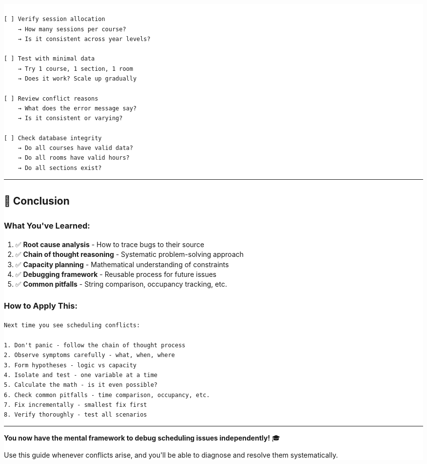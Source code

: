 ```

[ ] Verify session allocation
    → How many sessions per course?
    → Is it consistent across year levels?

[ ] Test with minimal data
    → Try 1 course, 1 section, 1 room
    → Does it work? Scale up gradually

[ ] Review conflict reasons
    → What does the error message say?
    → Is it consistent or varying?

[ ] Check database integrity
    → Do all courses have valid data?
    → Do all rooms have valid hours?
    → Do all sections exist?
```

---

## 🚀 **Conclusion**

### **What You've Learned:**

1. ✅ **Root cause analysis** - How to trace bugs to their source
2. ✅ **Chain of thought reasoning** - Systematic problem-solving approach
3. ✅ **Capacity planning** - Mathematical understanding of constraints
4. ✅ **Debugging framework** - Reusable process for future issues
5. ✅ **Common pitfalls** - String comparison, occupancy tracking, etc.

### **How to Apply This:**

```
Next time you see scheduling conflicts:

1. Don't panic - follow the chain of thought process
2. Observe symptoms carefully - what, when, where
3. Form hypotheses - logic vs capacity
4. Isolate and test - one variable at a time
5. Calculate the math - is it even possible?
6. Check common pitfalls - time comparison, occupancy, etc.
7. Fix incrementally - smallest fix first
8. Verify thoroughly - test all scenarios
```

---

**You now have the mental framework to debug scheduling issues independently!** 🎓

Use this guide whenever conflicts arise, and you'll be able to diagnose and resolve them systematically.

